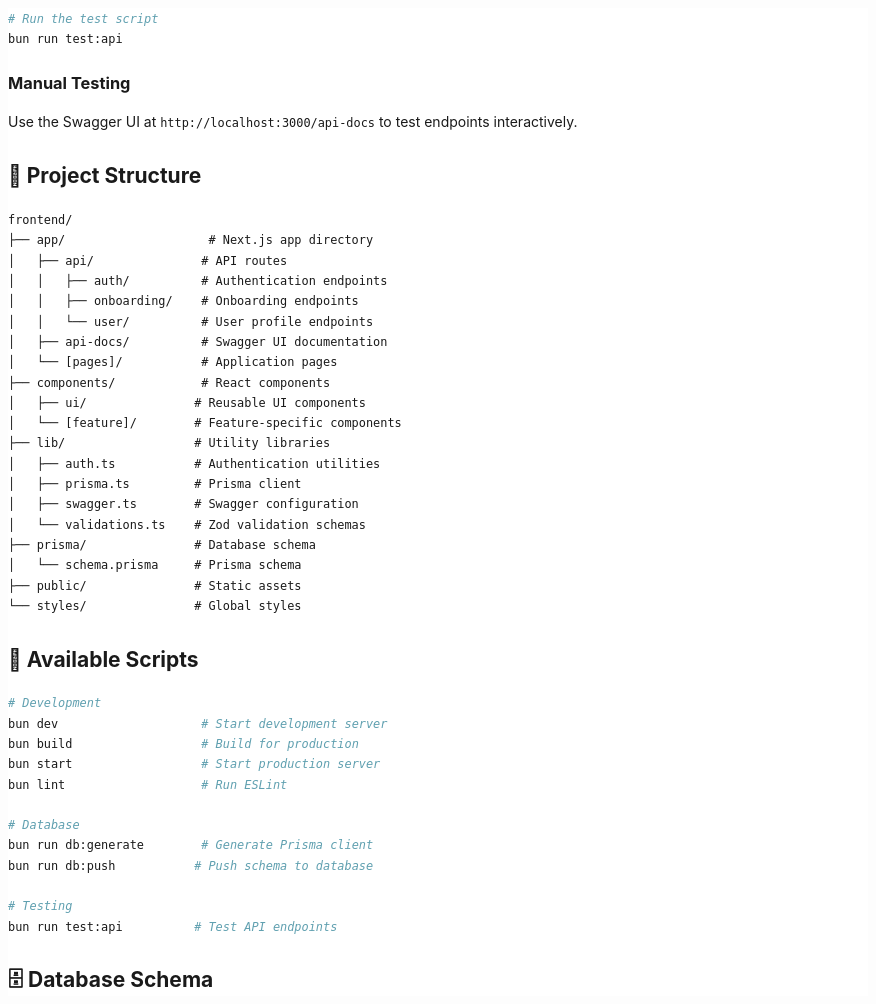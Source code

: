 ```bash
# Run the test script
bun run test:api
```

### Manual Testing

Use the Swagger UI at `http://localhost:3000/api-docs` to test endpoints interactively.

## 📁 Project Structure

```
frontend/
├── app/                    # Next.js app directory
│   ├── api/               # API routes
│   │   ├── auth/          # Authentication endpoints
│   │   ├── onboarding/    # Onboarding endpoints
│   │   └── user/          # User profile endpoints
│   ├── api-docs/          # Swagger UI documentation
│   └── [pages]/           # Application pages
├── components/            # React components
│   ├── ui/               # Reusable UI components
│   └── [feature]/        # Feature-specific components
├── lib/                  # Utility libraries
│   ├── auth.ts           # Authentication utilities
│   ├── prisma.ts         # Prisma client
│   ├── swagger.ts        # Swagger configuration
│   └── validations.ts    # Zod validation schemas
├── prisma/               # Database schema
│   └── schema.prisma     # Prisma schema
├── public/               # Static assets
└── styles/               # Global styles
```

## 🔧 Available Scripts

```bash
# Development
bun dev                    # Start development server
bun build                  # Build for production
bun start                  # Start production server
bun lint                   # Run ESLint

# Database
bun run db:generate        # Generate Prisma client
bun run db:push           # Push schema to database

# Testing
bun run test:api          # Test API endpoints
```

## 🗄️ Database Schema
